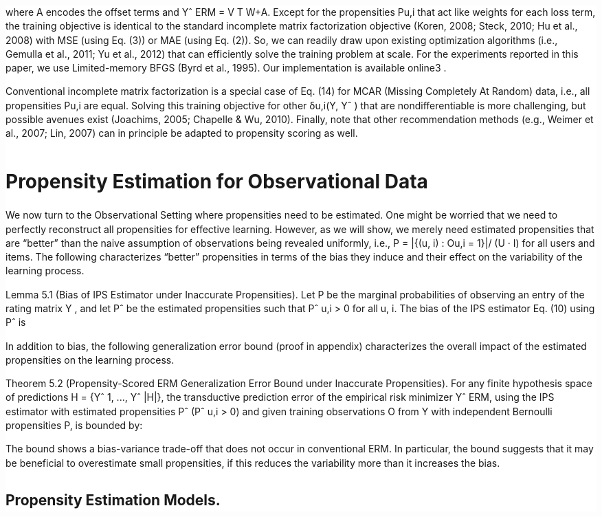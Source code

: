 $$
\tag{14}
$$

where A encodes the offset terms and Yˆ ERM = V T W+A. Except for the propensities Pu,i that act like weights for each loss term, the training objective is identical to the standard incomplete matrix factorization objective (Koren, 2008; Steck, 2010; Hu et al., 2008) with MSE (using Eq. (3)) or MAE (using Eq. (2)). So, we can readily draw upon existing optimization algorithms (i.e., Gemulla et al., 2011; Yu et al., 2012) that can efficiently solve the training problem at scale. For the experiments reported in this paper, we use Limited-memory BFGS (Byrd et al., 1995). Our implementation is available online3 .

Conventional incomplete matrix factorization is a special case of Eq. (14) for MCAR (Missing Completely At Random) data, i.e., all propensities Pu,i are equal. Solving this training objective for other δu,i(Y, Yˆ ) that are nondifferentiable is more challenging, but possible avenues exist (Joachims, 2005; Chapelle & Wu, 2010). Finally, note that other recommendation methods (e.g., Weimer et al., 2007; Lin, 2007) can in principle be adapted to propensity scoring as well.

# Propensity Estimation for Observational Data

We now turn to the Observational Setting where propensities need to be estimated. One might be worried that we need to perfectly reconstruct all propensities for effective learning. However, as we will show, we merely need estimated propensities that are “better” than the naive assumption of observations being revealed uniformly, i.e., P = |{(u, i) : Ou,i = 1}|/ (U · I) for all users and items. The following characterizes “better” propensities in terms of the bias they induce and their effect on the variability of the learning process.

Lemma 5.1 (Bias of IPS Estimator under Inaccurate Propensities). Let P be the marginal probabilities of observing an entry of the rating matrix Y , and let Pˆ be the estimated propensities such that Pˆ u,i > 0 for all u, i. The bias of the IPS estimator Eq. (10) using Pˆ is

$$
\tag{15}
$$

In addition to bias, the following generalization error bound (proof in appendix) characterizes the overall impact of the estimated propensities on the learning process.

Theorem 5.2 (Propensity-Scored ERM Generalization Error Bound under Inaccurate Propensities). For any finite hypothesis space of predictions H = {Yˆ 1, ..., Yˆ |H|}, the transductive prediction error of the empirical risk minimizer Yˆ ERM, using the IPS estimator with estimated propensities Pˆ (Pˆ u,i > 0) and given training observations O from Y with independent Bernoulli propensities P, is bounded by:

$$
\tag{16}
$$

The bound shows a bias-variance trade-off that does not occur in conventional ERM. In particular, the bound suggests that it may be beneficial to overestimate small propensities, if this reduces the variability more than it increases the bias.

## Propensity Estimation Models.
